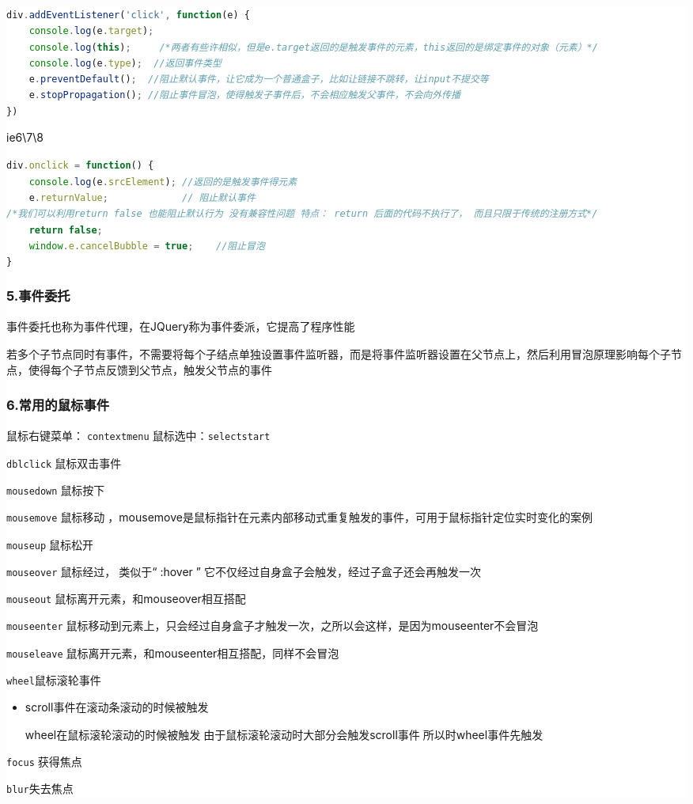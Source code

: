 ```js
div.addEventListener('click', function(e) {
	console.log(e.target);
	console.log(this);     /*两者有些许相似，但是e.target返回的是触发事件的元素，this返回的是绑定事件的对象（元素）*/
    console.log(e.type);  //返回事件类型
    e.preventDefault();  //阻止默认事件，让它成为一个普通盒子，比如让链接不跳转，让input不提交等
    e.stopPropagation(); //阻止事件冒泡，使得触发子事件后，不会相应触发父事件，不会向外传播
})
```

ie6\7\8

```js
div.onclick = function() {
	console.log(e.srcElement); //返回的是触发事件得元素
	e.returnValue;             // 阻止默认事件
/*我们可以利用return false 也能阻止默认行为 没有兼容性问题 特点： return 后面的代码不执行了， 而且只限于传统的注册方式*/
	return false;
    window.e.cancelBubble = true;    //阻止冒泡
}
```



### 5.事件委托

事件委托也称为事件代理，在JQuery称为事件委派，它提高了程序性能

若多个子节点同时有事件，不需要将每个子结点单独设置事件监听器，而是将事件监听器设置在父节点上，然后利用冒泡原理影响每个子节点，使得每个子节点反馈到父节点，触发父节点的事件



### 6.常用的鼠标事件

鼠标右键菜单： `contextmenu`         鼠标选中：`selectstart`

`dblclick` 鼠标双击事件

`mousedown`  鼠标按下

`mousemove`  鼠标移动 ，mousemove是鼠标指针在元素内部移动式重复触发的事件，可用于鼠标指针定位实时变化的案例

`mouseup`  鼠标松开

`mouseover`  鼠标经过， 类似于“  :hover ”    它不仅经过自身盒子会触发，经过子盒子还会再触发一次

`mouseout`    鼠标离开元素，和mouseover相互搭配

 `mouseenter`  鼠标移动到元素上，只会经过自身盒子才触发一次，之所以会这样，是因为mouseenter不会冒泡

`mouseleave`  鼠标离开元素，和mouseenter相互搭配，同样不会冒泡

`wheel`鼠标滚轮事件

- scroll事件在滚动条滚动的时候被触发

  wheel在鼠标滚轮滚动的时候被触发 由于鼠标滚轮滚动时大部分会触发scroll事件 所以时wheel事件先触发

`focus` 获得焦点

`blur`失去焦点
